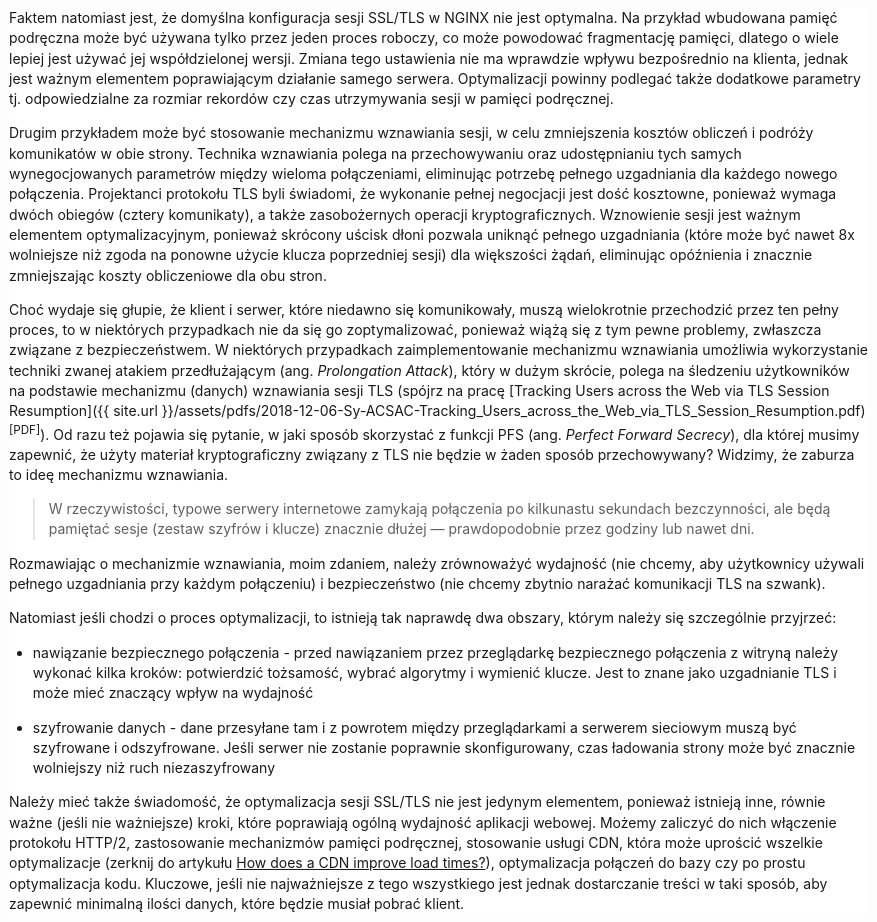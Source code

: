 Faktem natomiast jest, że domyślna konfiguracja sesji SSL/TLS w NGINX nie jest optymalna. Na przykład wbudowana pamięć podręczna może być używana tylko przez jeden proces roboczy, co może powodować fragmentację pamięci, dlatego o wiele lepiej jest używać jej współdzielonej wersji. Zmiana tego ustawienia nie ma wprawdzie wpływu bezpośrednio na klienta, jednak jest ważnym elementem poprawiającym działanie samego serwera. Optymalizacji powinny podlegać także dodatkowe parametry tj. odpowiedzialne za rozmiar rekordów czy czas utrzymywania sesji w pamięci podręcznej.

Drugim przykładem może być stosowanie mechanizmu wznawiania sesji, w celu zmniejszenia kosztów obliczeń i podróży komunikatów w obie strony. Technika wznawiania polega na przechowywaniu oraz udostępnianiu tych samych wynegocjowanych parametrów między wieloma połączeniami, eliminując potrzebę pełnego uzgadniania dla każdego nowego połączenia. Projektanci protokołu TLS byli świadomi, że wykonanie pełnej negocjacji jest dość kosztowne, ponieważ wymaga dwóch obiegów (cztery komunikaty), a także zasobożernych operacji kryptograficznych. Wznowienie sesji jest ważnym elementem optymalizacyjnym, ponieważ skrócony uścisk dłoni pozwala uniknąć pełnego uzgadniania (które może być nawet 8x wolniejsze niż zgoda na ponowne użycie klucza poprzedniej sesji) dla większości żądań, eliminując opóźnienia i znacznie zmniejszając koszty obliczeniowe dla obu stron.

Choć wydaje się głupie, że klient i serwer, które niedawno się komunikowały, muszą wielokrotnie przechodzić przez ten pełny proces, to w niektórych przypadkach nie da się go zoptymalizować, ponieważ wiążą się z tym pewne problemy, zwłaszcza związane z bezpieczeństwem. W niektórych przypadkach zaimplementowanie mechanizmu wznawiania umożliwia wykorzystanie techniki zwanej atakiem przedłużającym (ang. _Prolongation Attack_), który w dużym skrócie, polega na śledzeniu użytkowników na podstawie mechanizmu (danych) wznawiania sesji TLS (spójrz na pracę [Tracking Users across the Web via TLS Session Resumption]({{ site.url }}/assets/pdfs/2018-12-06-Sy-ACSAC-Tracking_Users_across_the_Web_via_TLS_Session_Resumption.pdf) <sup>[PDF]</sup>). Od razu też pojawia się pytanie, w jaki sposób skorzystać z funkcji PFS (ang. _Perfect Forward Secrecy_), dla której musimy zapewnić, że użyty materiał kryptograficzny związany z TLS nie będzie w żaden sposób przechowywany? Widzimy, że zaburza to ideę mechanizmu wznawiania.

  > W rzeczywistości, typowe serwery internetowe zamykają połączenia po kilkunastu sekundach bezczynności, ale będą pamiętać sesje (zestaw szyfrów i klucze) znacznie dłużej — prawdopodobnie przez godziny lub nawet dni.

Rozmawiając o mechanizmie wznawiania, moim zdaniem, należy zrównoważyć wydajność (nie chcemy, aby użytkownicy używali pełnego uzgadniania przy każdym połączeniu) i bezpieczeństwo (nie chcemy zbytnio narażać komunikacji TLS na szwank).

Natomiast jeśli chodzi o proces optymalizacji, to istnieją tak naprawdę dwa obszary, którym należy się szczególnie przyjrzeć:

- <span class="h-a">nawiązanie bezpiecznego połączenia</span> - przed nawiązaniem przez przeglądarkę bezpiecznego połączenia z witryną należy wykonać kilka kroków: potwierdzić tożsamość, wybrać algorytmy i wymienić klucze. Jest to znane jako uzgadnianie TLS i może mieć znaczący wpływ na wydajność

- <span class="h-a">szyfrowanie danych</span> - dane przesyłane tam i z powrotem między przeglądarkami a serwerem sieciowym muszą być szyfrowane i odszyfrowane. Jeśli serwer nie zostanie poprawnie skonfigurowany, czas ładowania strony może być znacznie wolniejszy niż ruch niezaszyfrowany

Należy mieć także świadomość, że optymalizacja sesji SSL/TLS nie jest jedynym elementem, ponieważ istnieją inne, równie ważne (jeśli nie ważniejsze) kroki, które poprawiają ogólną wydajność aplikacji webowej. Możemy zaliczyć do nich włączenie protokołu HTTP/2, zastosowanie mechanizmów pamięci podręcznej, stosowanie usługi CDN, która może uprościć wszelkie optymalizacje (zerknij do artykułu [How does a CDN improve load times?](https://www.cloudflare.com/learning/cdn/performance/)), optymalizacja połączeń do bazy czy po prostu optymalizacja kodu. Kluczowe, jeśli nie najważniejsze z tego wszystkiego jest jednak dostarczanie treści w taki sposób, aby zapewnić minimalną ilości danych, które będzie musiał pobrać klient.
